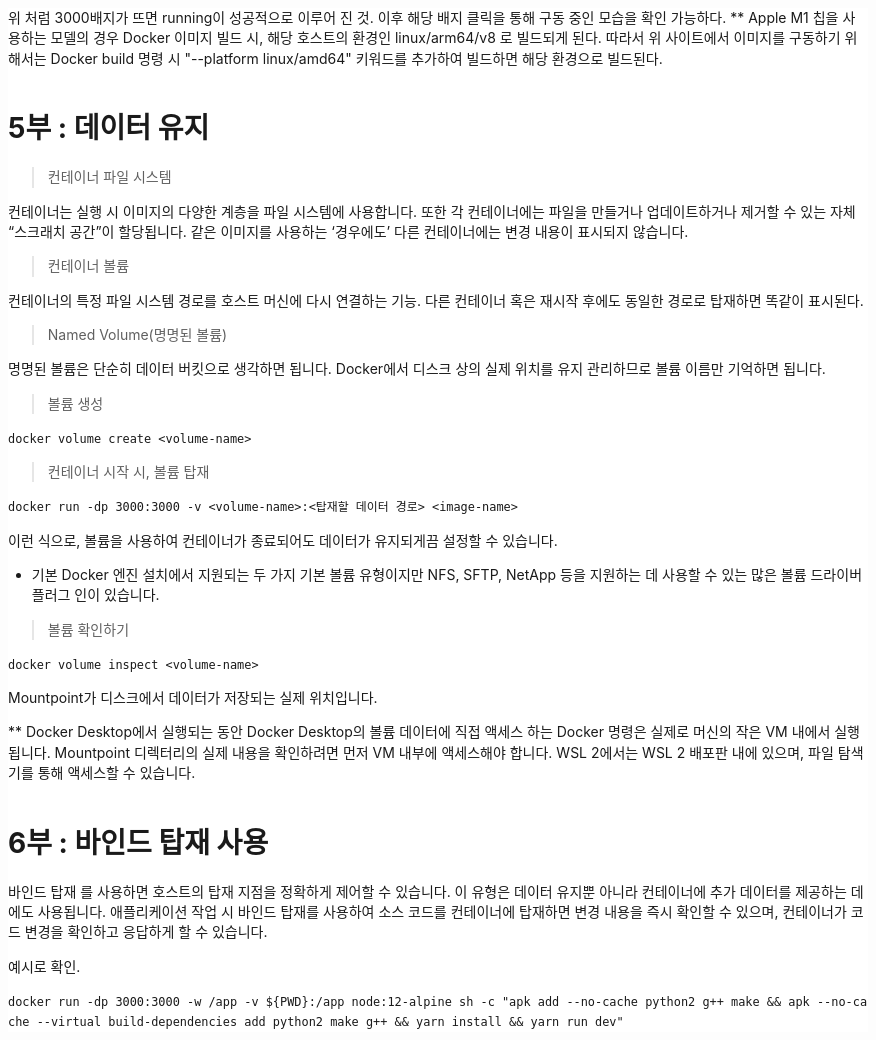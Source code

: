 위 처럼 3000배지가 뜨면 running이 성공적으로 이루어 진 것. 이후 해당 배지 클릭을 통해 구동 중인 모습을 확인 가능하다.
\*\* Apple M1 칩을 사용하는 모델의 경우 Docker 이미지 빌드 시, 해당 호스트의 환경인 linux/arm64/v8 로 빌드되게 된다. 따라서 위 사이트에서 이미지를 구동하기 위해서는 Docker build 명령 시 "--platform linux/amd64" 키워드를 추가하여 빌드하면 해당 환경으로 빌드된다.

# 5부 : 데이터 유지

> 컨테이너 파일 시스템

컨테이너는 실행 시 이미지의 다양한 계층을 파일 시스템에 사용합니다. 또한 각 컨테이너에는 파일을 만들거나 업데이트하거나 제거할 수 있는 자체 “스크래치 공간”이 할당됩니다. 같은 이미지를 사용하는 ‘경우에도’ 다른 컨테이너에는 변경 내용이 표시되지 않습니다.

> 컨테이너 볼륨

컨테이너의 특정 파일 시스템 경로를 호스트 머신에 다시 연결하는 기능.
다른 컨테이너 혹은 재시작 후에도 동일한 경로로 탑재하면 똑같이 표시된다.

> Named Volume(명명된 볼륨)

명명된 볼륨은 단순히 데이터 버킷으로 생각하면 됩니다.
Docker에서 디스크 상의 실제 위치를 유지 관리하므로 볼륨 이름만 기억하면 됩니다.

> 볼륨 생성

```
docker volume create <volume-name>
```

> 컨테이너 시작 시, 볼륨 탑재

```
docker run -dp 3000:3000 -v <volume-name>:<탑재할 데이터 경로> <image-name>
```

이런 식으로, 볼륨을 사용하여 컨테이너가 종료되어도 데이터가 유지되게끔 설정할 수 있습니다.

- 기본 Docker 엔진 설치에서 지원되는 두 가지 기본 볼륨 유형이지만 NFS, SFTP, NetApp 등을 지원하는 데 사용할 수 있는 많은 볼륨 드라이버 플러그 인이 있습니다.

> 볼륨 확인하기

```
docker volume inspect <volume-name>
```

Mountpoint가 디스크에서 데이터가 저장되는 실제 위치입니다.

\*\* Docker Desktop에서 실행되는 동안 Docker Desktop의 볼륨 데이터에 직접 액세스 하는 Docker 명령은 실제로 머신의 작은 VM 내에서 실행됩니다. Mountpoint 디렉터리의 실제 내용을 확인하려면 먼저 VM 내부에 액세스해야 합니다. WSL 2에서는 WSL 2 배포판 내에 있으며, 파일 탐색기를 통해 액세스할 수 있습니다.

# 6부 : 바인드 탑재 사용

바인드 탑재 를 사용하면 호스트의 탑재 지점을 정확하게 제어할 수 있습니다. 이 유형은 데이터 유지뿐 아니라 컨테이너에 추가 데이터를 제공하는 데에도 사용됩니다. 애플리케이션 작업 시 바인드 탑재를 사용하여 소스 코드를 컨테이너에 탑재하면 변경 내용을 즉시 확인할 수 있으며, 컨테이너가 코드 변경을 확인하고 응답하게 할 수 있습니다.

예시로 확인.

```
docker run -dp 3000:3000 -w /app -v ${PWD}:/app node:12-alpine sh -c "apk add --no-cache python2 g++ make && apk --no-cache --virtual build-dependencies add python2 make g++ && yarn install && yarn run dev"
```
